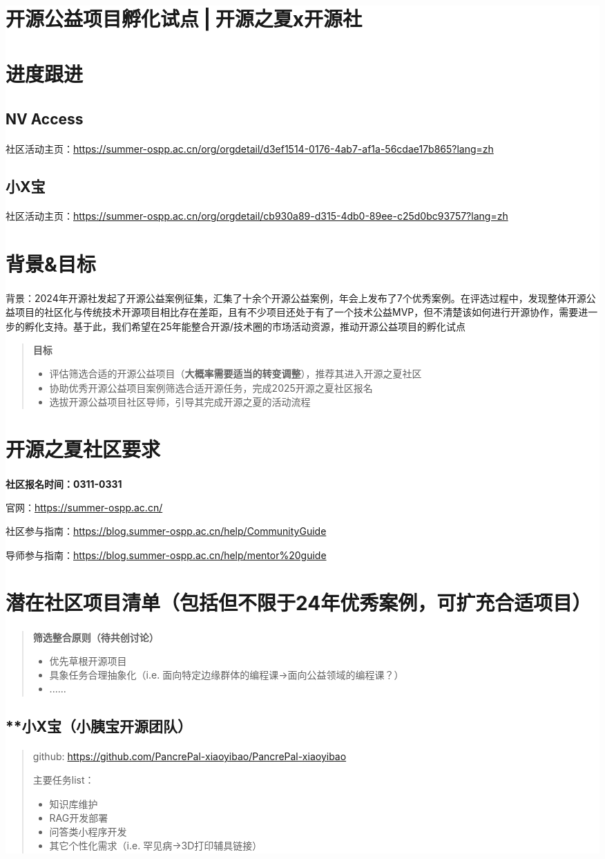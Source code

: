# 开源公益项目孵化试点 | 开源之夏x开源社

# 进度跟进

## NV Access

社区活动主页：https://summer-ospp.ac.cn/org/orgdetail/d3ef1514-0176-4ab7-af1a-56cdae17b865?lang=zh

## 小X宝

社区活动主页：https://summer-ospp.ac.cn/org/orgdetail/cb930a89-d315-4db0-89ee-c25d0bc93757?lang=zh

# 背景&目标

背景：2024年开源社发起了开源公益案例征集，汇集了十余个开源公益案例，年会上发布了7个优秀案例。在评选过程中，发现整体开源公益项目的社区化与传统技术开源项目相比存在差距，且有不少项目还处于有了一个技术公益MVP，但不清楚该如何进行开源协作，需要进一步的孵化支持。基于此，我们希望在25年能整合开源/技术圈的市场活动资源，推动开源公益项目的孵化试点

> **目标**
> 
> - 评估筛选合适的开源公益项目（**大概率需要适当的转变调整**），推荐其进入开源之夏社区
> - 协助优秀开源公益项目案例筛选合适开源任务，完成2025开源之夏社区报名
> - 选拔开源公益项目社区导师，引导其完成开源之夏的活动流程

# 开源之夏社区要求

**社区报名时间：0311-0331**

官网：https://summer-ospp.ac.cn/

社区参与指南：https://blog.summer-ospp.ac.cn/help/CommunityGuide

导师参与指南：https://blog.summer-ospp.ac.cn/help/mentor%20guide

# 潜在社区项目清单（包括但不限于24年优秀案例，可扩充合适项目）

> **筛选整合原则（待共创讨论）**
> 
> - 优先草根开源项目
> - 具象任务合理抽象化（i.e. 面向特定边缘群体的编程课→面向公益领域的编程课？）
> - ......

## \*\*小X宝（小胰宝开源团队）

> github: https://github.com/PancrePal-xiaoyibao/PancrePal-xiaoyibao
> 
> 主要任务list：
> 
> - 知识库维护
> - RAG开发部署
> - 问答类小程序开发
> - 其它个性化需求（i.e. 罕见病→3D打印辅具链接）

